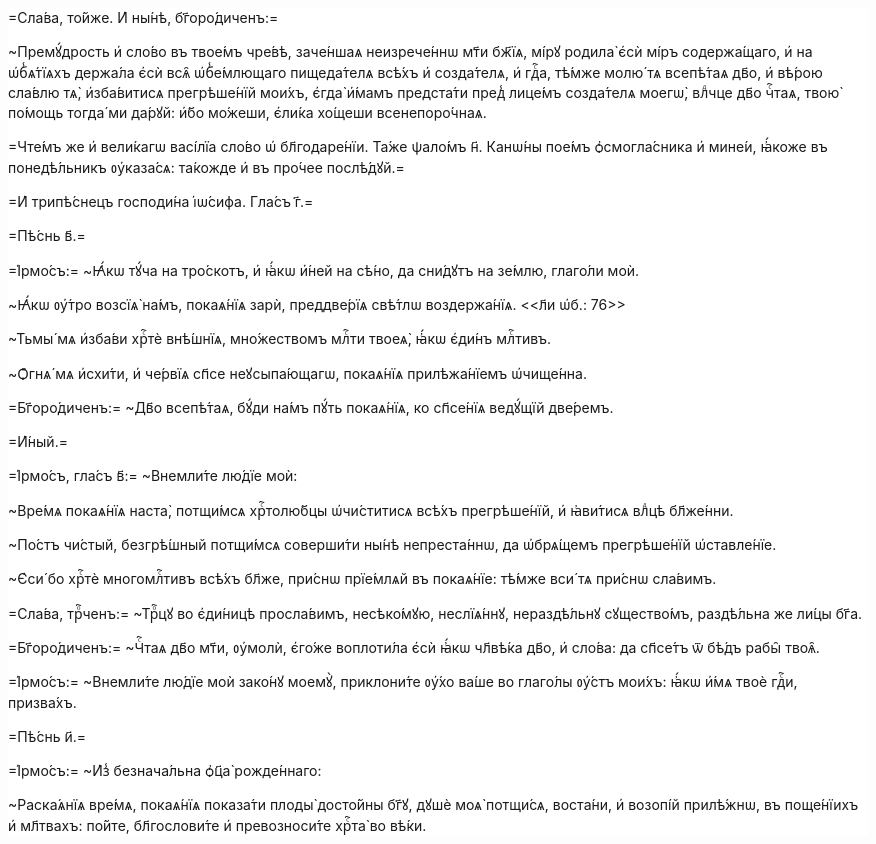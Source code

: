 =Сла́ва, то́йже. И҆ ны́нѣ, бг҃оро́диченъ:=

~Премꙋ́дрость и҆ сло́во въ твое́мъ чре́вѣ, заче́ншаѧ неизрече́ннѡ мт҃и бж҃їѧ,
мі́рꙋ родила̀ є҆сѝ мі́ръ содержа́щаго, и҆ на ѡ҆б̾ѧ́тїѧхъ держа́ла є҆сѝ всѧ̑
ѡ҆б̾е́млющаго пищеда́телѧ всѣ́хъ и҆ созда́телѧ, и҆ гдⷭ҇а, тѣ́мже молю́ тѧ
всепѣ́таѧ дв҃о, и҆ вѣ́рою сла́влю тѧ̀, и҆зба́витисѧ прегрѣше́нїй мои́хъ, є҆гда̀
и҆́мамъ предста́ти пред̾ лице́мъ созда́телѧ моегѡ̀, влⷣчце дв҃о чⷭ҇таѧ, твою̀
по́мощь тогда́ ми да́рꙋй: и҆́бо мо́жеши, є҆ли́ка хо́щеши всенепоро́чнаѧ.

=Чте́мъ же и҆ вели́кагѡ васі́лїа сло́во ѡ҆ бл҃годаре́нїи. Та́же ѱало́мъ н҃.
Канѡ́ны пое́мъ ѻ҆смогла́сника и҆ мине́и, ꙗ҆́коже въ понедѣ́льникъ ᲂу҆каза́сѧ:
та́кожде и҆ въ про́чее послѣ́дꙋй.=

=И҆ трипѣ́снецъ господи́на і҆ѡ́сифа. Гла́съ г҃.=

=Пѣ́снь в҃.=

=І҆рмо́съ:= ~Ꙗ҆́кѡ тꙋ́ча на тро́скотъ, и҆ ꙗ҆́кѡ и҆́ней на сѣ́но, да сни́дꙋтъ на
зе́млю, глаго́ли моѝ.

~Ꙗ҆́кѡ ᲂу҆́тро возсїѧ̀ на́мъ, покаѧ́нїѧ зарѝ, преддве́рїѧ свѣ́тлѡ воздержа́нїѧ.
<<л҃и ѡ҆б.: 76>>

~Тьмы́ мѧ и҆зба́ви хрⷭ҇тѐ внѣ́шнїѧ, мно́жествомъ млⷭ҇ти твоеѧ̀, ꙗ҆́кѡ є҆ди́нъ
млⷭ҇тивъ.

~Ѻ҆гнѧ́ мѧ и҆схи́ти, и҆ че́рвїѧ сп҃се неꙋсыпа́ющагѡ, покаѧ́нїѧ прилѣжа́нїемъ
ѡ҆чище́нна.

=Бг҃оро́диченъ:= ~Дв҃о всепѣ́таѧ, бꙋ́ди на́мъ пꙋ́ть покаѧ́нїѧ, ко сп҃се́нїѧ
ведꙋ́щїй две́ремъ.

=И҆́ный.=

=І҆рмо́съ, гла́съ в҃:= ~Внемли́те лю́дїе моѝ:

~Вре́мѧ покаѧ́нїѧ наста̀, потщи́мсѧ хрⷭ҇толю́бцы ѡ҆чи́ститисѧ всѣ́хъ
прегрѣше́нїй, и҆ ꙗ҆ви́тисѧ влⷣцѣ бл҃же́нни.

~По́стъ чи́стый, безгрѣ́шный потщи́мсѧ соверши́ти ны́нѣ непреста́ннѡ, да
ѡ҆брѧ́щемъ прегрѣше́нїй ѡ҆ставле́нїе.

~Є҆си́ бо хрⷭ҇тѐ многомлⷭ҇тивъ всѣ́хъ бл҃же, при́снѡ прїе́млѧй въ покаѧ́нїе:
тѣ́мже вси́ тѧ при́снѡ сла́вимъ.

=Сла́ва, трⷪ҇ченъ:= ~Трⷪ҇цꙋ во є҆ди́ницѣ просла́вимъ, несѣко́мꙋю, неслїѧ́ннꙋ,
нераздѣ́льнꙋ сꙋщество́мъ, раздѣ́льна же ли́цы бг҃а.

=Бг҃оро́диченъ:= ~Чⷭ҇таѧ дв҃о мт҃и, ᲂу҆молѝ, є҆го́же воплоти́ла є҆сѝ ꙗ҆́кѡ
чл҃вѣ́ка дв҃о, и҆ сло́ва: да сп҃се́тъ ѿ бѣ́дъ рабы̑ твоѧ̑.

=І҆рмо́съ:= ~Внемли́те лю́дїе моѝ зако́нꙋ моемꙋ̀, приклони́те ᲂу҆́хо ва́ше во
глаго́лы ᲂу҆́стъ мои́хъ: ꙗ҆́кѡ и҆́мѧ твоѐ гдⷭ҇и, призва́хъ.

=Пѣ́снь и҃.=

=І҆рмо́съ:= ~И҆з̾ безнача́льна ѻ҆ц҃а̀ рожде́ннаго:

~Раска́ѧнїѧ вре́мѧ, покаѧ́нїѧ показа́ти плоды̀ досто́йны бг҃ꙋ, дꙋшѐ моѧ̀
потщи́сѧ, воста́ни, и҆ возопі́й прилѣ́жнѡ, въ поще́нїихъ и҆ мл҃твахъ: по́йте,
бл҃гослови́те и҆ превозноси́те хрⷭ҇та̀ во вѣ́ки.
